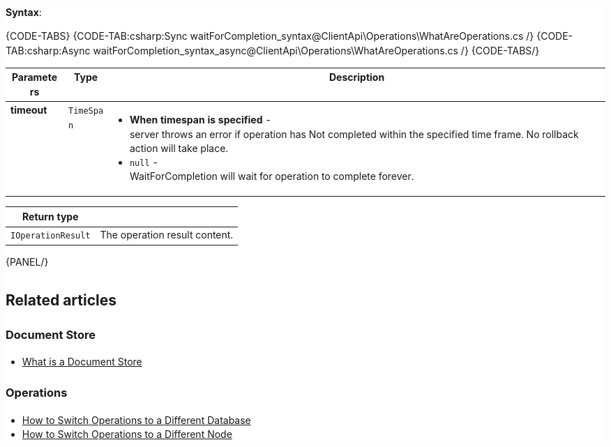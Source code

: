 __Syntax__:

{CODE-TABS}
{CODE-TAB:csharp:Sync waitForCompletion_syntax@ClientApi\Operations\WhatAreOperations.cs /}
{CODE-TAB:csharp:Async waitForCompletion_syntax_async@ClientApi\Operations\WhatAreOperations.cs /}
{CODE-TABS/}

| Parameters | Type | Description |
| - | - | - |
| __timeout__ | `TimeSpan` | <ul><li> __When timespan is specified__ - <br>server throws an error if operation has Not completed within the specified time frame. No rollback action will take place.</li><li>`null` - <br>WaitForCompletion will wait for operation to complete forever.</li></ul> |

| Return type | |
| - | - |
| `IOperationResult` | The operation result content. |

{PANEL/}

## Related articles

### Document Store

- [What is a Document Store](../../client-api/what-is-a-document-store)

### Operations

- [How to Switch Operations to a Different Database](../../client-api/operations/how-to/switch-operations-to-a-different-database)
- [How to Switch Operations to a Different Node](../../client-api/operations/how-to/switch-operations-to-a-different-node)
